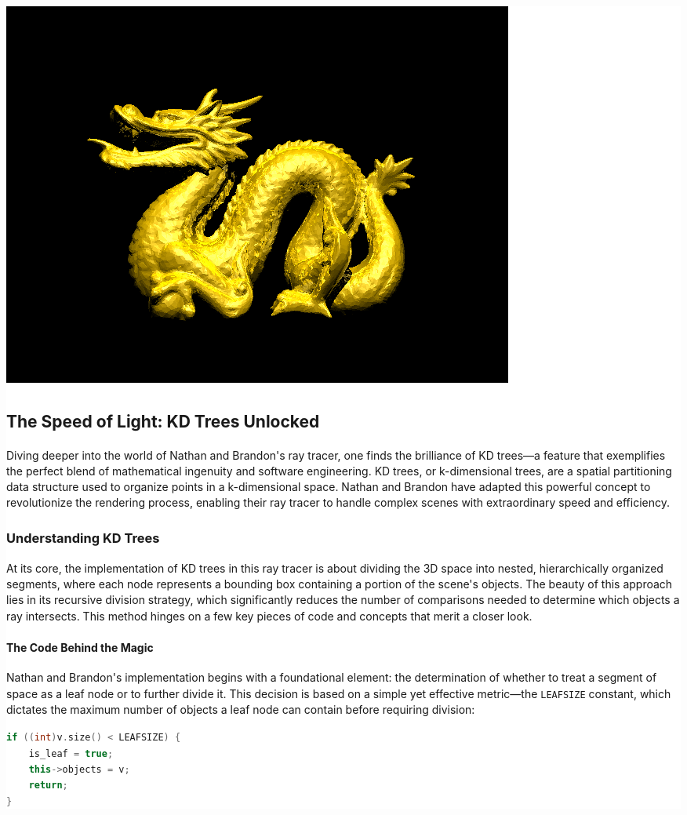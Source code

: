 ![Golden Dragon (Generated in 5s)](golden_dragon.png)

## The Speed of Light: KD Trees Unlocked

Diving deeper into the world of Nathan and Brandon's ray tracer, one finds the brilliance of KD trees—a feature that exemplifies the perfect blend of mathematical ingenuity and software engineering. KD trees, or k-dimensional trees, are a spatial partitioning data structure used to organize points in a k-dimensional space. Nathan and Brandon have adapted this powerful concept to revolutionize the rendering process, enabling their ray tracer to handle complex scenes with extraordinary speed and efficiency.

### Understanding KD Trees

At its core, the implementation of KD trees in this ray tracer is about dividing the 3D space into nested, hierarchically organized segments, where each node represents a bounding box containing a portion of the scene's objects. The beauty of this approach lies in its recursive division strategy, which significantly reduces the number of comparisons needed to determine which objects a ray intersects. This method hinges on a few key pieces of code and concepts that merit a closer look.

#### The Code Behind the Magic

Nathan and Brandon's implementation begins with a foundational element: the determination of whether to treat a segment of space as a leaf node or to further divide it. This decision is based on a simple yet effective metric—the `LEAFSIZE` constant, which dictates the maximum number of objects a leaf node can contain before requiring division:

```cpp
if ((int)v.size() < LEAFSIZE) {
    is_leaf = true;
    this->objects = v;
    return;
}
```
